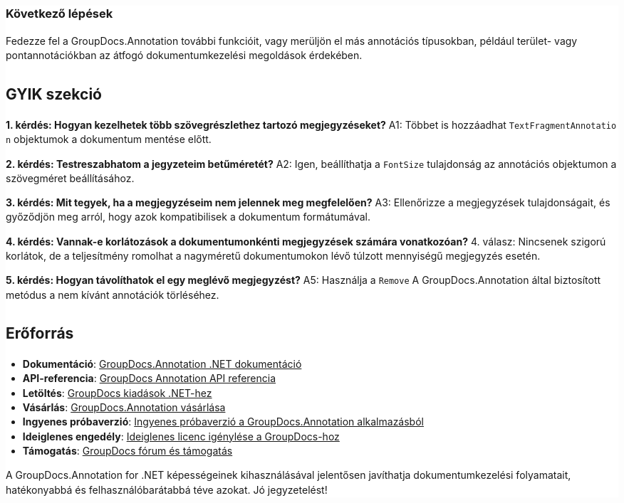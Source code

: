 ### Következő lépések
Fedezze fel a GroupDocs.Annotation további funkcióit, vagy merüljön el más annotációs típusokban, például terület- vagy pontannotációkban az átfogó dokumentumkezelési megoldások érdekében.

## GYIK szekció
**1. kérdés: Hogyan kezelhetek több szövegrészlethez tartozó megjegyzéseket?**
A1: Többet is hozzáadhat `TextFragmentAnnotation` objektumok a dokumentum mentése előtt.

**2. kérdés: Testreszabhatom a jegyzeteim betűméretét?**
A2: Igen, beállíthatja a `FontSize` tulajdonság az annotációs objektumon a szövegméret beállításához.

**3. kérdés: Mit tegyek, ha a megjegyzéseim nem jelennek meg megfelelően?**
A3: Ellenőrizze a megjegyzések tulajdonságait, és győződjön meg arról, hogy azok kompatibilisek a dokumentum formátumával.

**4. kérdés: Vannak-e korlátozások a dokumentumonkénti megjegyzések számára vonatkozóan?**
4. válasz: Nincsenek szigorú korlátok, de a teljesítmény romolhat a nagyméretű dokumentumokon lévő túlzott mennyiségű megjegyzés esetén.

**5. kérdés: Hogyan távolíthatok el egy meglévő megjegyzést?**
A5: Használja a `Remove` A GroupDocs.Annotation által biztosított metódus a nem kívánt annotációk törléséhez.

## Erőforrás
- **Dokumentáció**: [GroupDocs.Annotation .NET dokumentáció](https://docs.groupdocs.com/annotation/net/)
- **API-referencia**: [GroupDocs Annotation API referencia](https://reference.groupdocs.com/annotation/net/)
- **Letöltés**: [GroupDocs kiadások .NET-hez](https://releases.groupdocs.com/annotation/net/)
- **Vásárlás**: [GroupDocs.Annotation vásárlása](https://purchase.groupdocs.com/buy)
- **Ingyenes próbaverzió**: [Ingyenes próbaverzió a GroupDocs.Annotation alkalmazásból](https://releases.groupdocs.com/annotation/net/)
- **Ideiglenes engedély**: [Ideiglenes licenc igénylése a GroupDocs-hoz](https://purchase.groupdocs.com/temporary-license/)
- **Támogatás**: [GroupDocs fórum és támogatás](https://forum.groupdocs.com/c/annotation/)

A GroupDocs.Annotation for .NET képességeinek kihasználásával jelentősen javíthatja dokumentumkezelési folyamatait, hatékonyabbá és felhasználóbarátabbá téve azokat. Jó jegyzetelést!